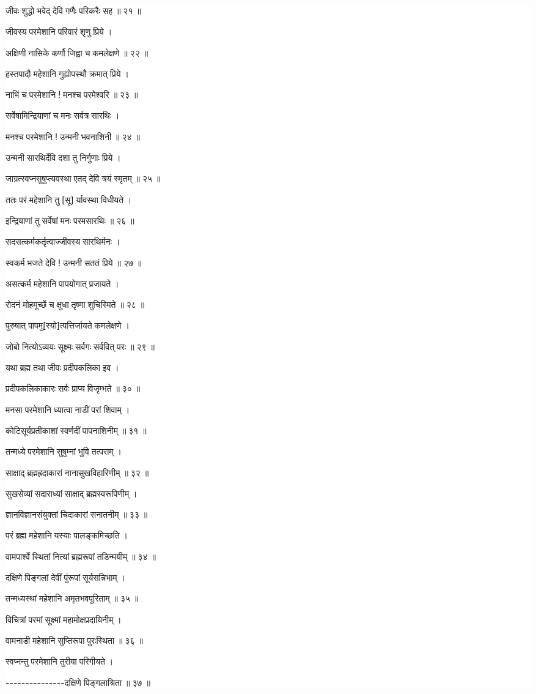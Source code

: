 जीवः शुद्धो भवेद् देवि गणैः परिकरैः सह ॥ २१ ॥  
  
जीवस्य परमेशानि परिवारं शृणु प्रिये ।  
  
अक्षिणी नासिके कर्णौ जिह्वा च कमलेक्षणे ॥ २२ ॥  
  
हस्तपादौ महेशानि गुह्योपस्थौ क्रमात् प्रिये ।  
  
नाभिं च परमेशानि ! मनश्च परमेश्वरि ॥ २३ ॥  
  
सर्वेषामिन्द्रियाणां च मनः सर्वत्र सारथिः ।  
  
मनश्च परमेशानि ! उन्मनी भवनाशिनी ॥ २४ ॥  
  
उन्मनी सारथिर्देवि दशा तु निर्गुणाः प्रिये ।  
  
जाग्रत्स्वप्नसुषुप्त्यवस्था एतद् देवि त्रयं स्मृतम् ॥ २५ ॥  
  
ततः परं महेशानि तु [सू] र्यावस्था विधीयते ।  
  
इन्द्रियाणां तु सर्वेषां मनः परमसारथिः ॥ २६ ॥  
  
सदसत्कर्मकर्तृत्वाज्जीवस्य सारथिर्मनः ।  
  
स्वकर्म भजते देवि ! उन्मनी सततं प्रिये ॥ २७ ॥  
  
असत्कर्म महेशानि पापयोगात् प्रजायते ।  
  
रोदनं मोहमूर्च्छे च क्षुधा तृष्णा शुचिस्मिते ॥ २८ ॥  
  
पुरुषात् पापमु[स्यो]त्पत्तिर्जायते कमलेक्षणे ।  
  
जोबो नित्योऽव्ययः सूक्ष्मः सर्वगः सर्ववित् परः ॥ २९ ॥  
  
यथा ब्रह्म तथा जीवः प्रदीपकलिका इव ।  
  
प्रदीपकलिकाकारः सर्वः प्राप्य विजृम्भते ॥ ३० ॥  
  
मनसा परमेशानि ध्यात्वा नाडीं परां शिवाम् ।  
  
कोटिसूर्यप्रतीकाशां स्वर्णदीं पापनाशिनीम् ॥ ३१ ॥  
  
तन्मध्ये परमेशानि सुषुम्नां भुवि तत्पराम् ।  
  
साक्षाद् ब्रह्मह्रदाकारां नानासुखविहारिणीम् ॥ ३२ ॥  
  
सुखसेव्यां सदाराध्यां साक्षाद् ब्रह्मस्वरूपिणीम् ।  
  
ज्ञानविज्ञानसंयुक्तां चिदाकारां सनातनीम् ॥ ३३ ॥  
  
परं ब्रह्म महेशानि यस्याः पालङ्कमिच्छति ।  
  
वामपार्श्वे स्थितां नित्यां ब्रह्मरूपां तडिन्मयीम् ॥ ३४ ॥  
  
दक्षिणे पिङ्गलां देवीं पुंरूपां सूर्यसन्निभाम् ।  
  
तन्मध्यस्थां महेशानि अमृतभवपूरिताम् ॥ ३५ ॥  
  
विचित्रां परमां सूक्ष्मां महामोक्षप्रदायिनीम् ।  
  
वामनाडी महेशानि सुप्तिरूपा पुरःस्थिता ॥ ३६ ॥  
  
स्वप्नन्तु परमेशानि तुरीया परिगीयते ।  
  
---------------दक्षिणे पिङ्गलाश्रिता ॥ ३७ ॥  
  